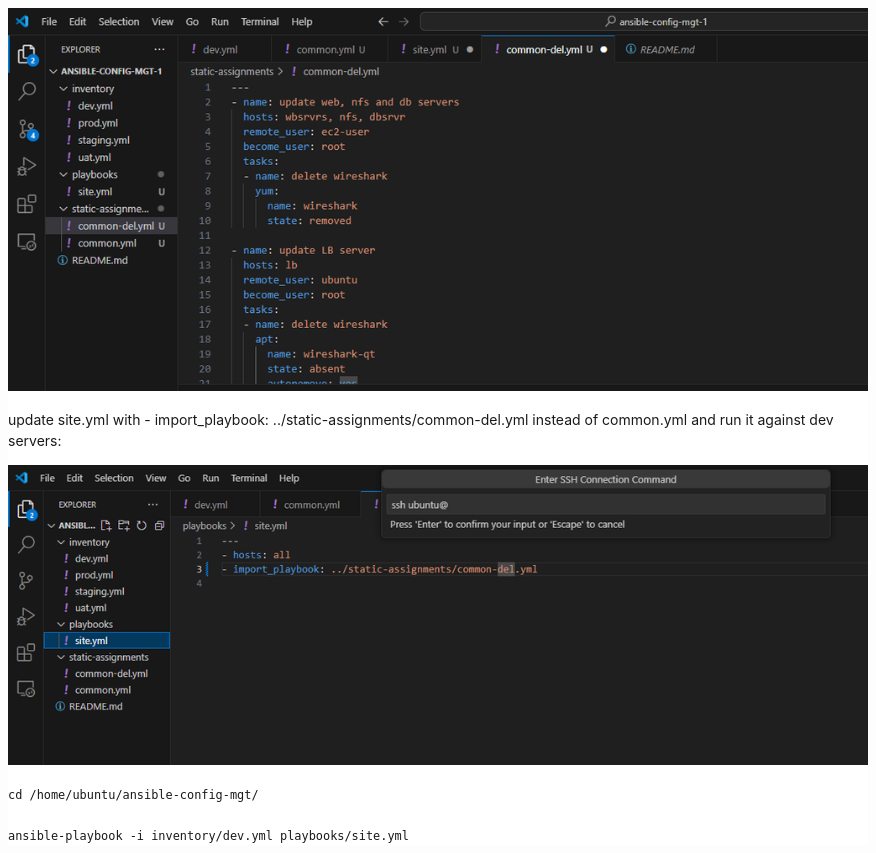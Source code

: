 ![alt text](IMAGES/common-del.PNG)

update site.yml with - import_playbook: ../static-assignments/common-del.yml instead of common.yml and run it against dev servers: 

![alt text](<IMAGES/site del.PNG>)

```
cd /home/ubuntu/ansible-config-mgt/

ansible-playbook -i inventory/dev.yml playbooks/site.yml
```
